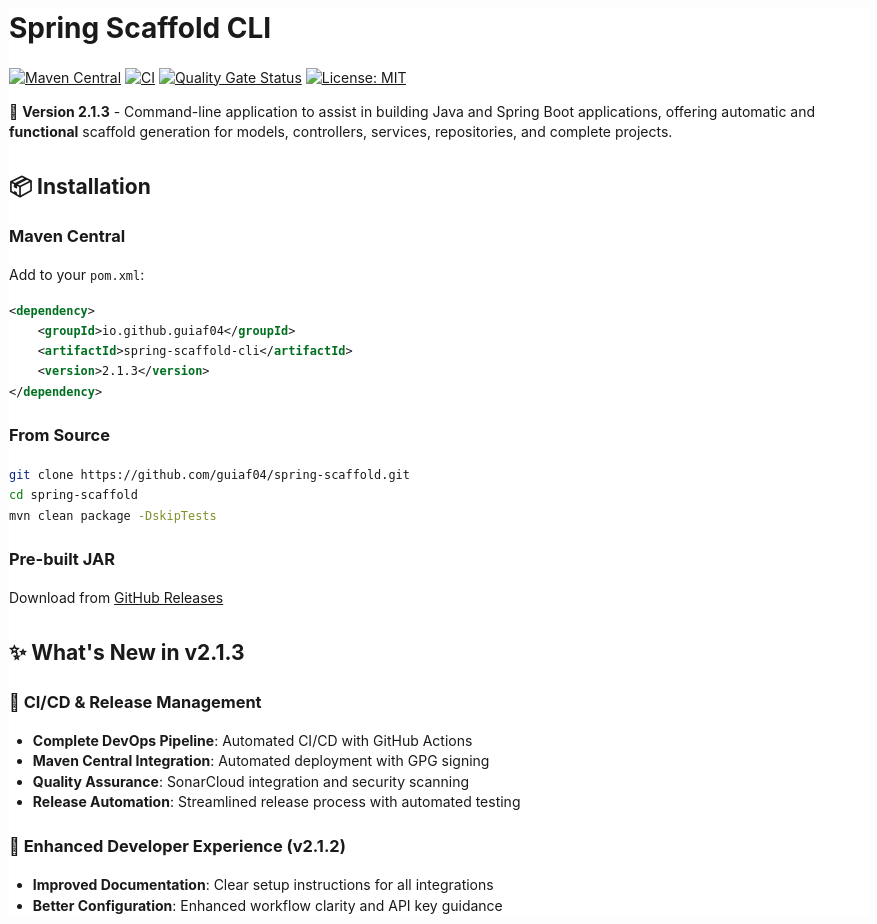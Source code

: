 # Spring Scaffold CLI

[![Maven Central](https://img.shields.io/maven-central/v/io.github.guiaf04/spring-scaffold-cli.svg?label=Maven%20Central)](https://central.sonatype.com/artifact/io.github.guiaf04/spring-scaffold-cli)
[![CI](https://github.com/guiaf04/spring-scaffold/actions/workflows/ci.yml/badge.svg)](https://github.com/guiaf04/spring-scaffold/actions/workflows/ci.yml)
[![Quality Gate Status](https://sonarcloud.io/api/project_badges/measure?project=guiaf04_spring-scaffold&metric=alert_status)](https://sonarcloud.io/summary/new_code?id=guiaf04_spring-scaffold)
[![License: MIT](https://img.shields.io/badge/License-MIT-yellow.svg)](https://opensource.org/licenses/MIT)

🚀 **Version 2.1.3** - Command-line application to assist in building Java and Spring Boot applications, offering automatic and **functional** scaffold generation for models, controllers, services, repositories, and complete projects.

## 📦 Installation

### Maven Central

Add to your `pom.xml`:

```xml
<dependency>
    <groupId>io.github.guiaf04</groupId>
    <artifactId>spring-scaffold-cli</artifactId>
    <version>2.1.3</version>
</dependency>
```

### From Source

```bash
git clone https://github.com/guiaf04/spring-scaffold.git
cd spring-scaffold
mvn clean package -DskipTests
```

### Pre-built JAR

Download from [GitHub Releases](https://github.com/guiaf04/spring-scaffold/releases)

## ✨ What's New in v2.1.3

### 🚀 **CI/CD & Release Management**
- **Complete DevOps Pipeline**: Automated CI/CD with GitHub Actions
- **Maven Central Integration**: Automated deployment with GPG signing
- **Quality Assurance**: SonarCloud integration and security scanning
- **Release Automation**: Streamlined release process with automated testing

### 🔧 **Enhanced Developer Experience (v2.1.2)**
- **Improved Documentation**: Clear setup instructions for all integrations
- **Better Configuration**: Enhanced workflow clarity and API key guidance
